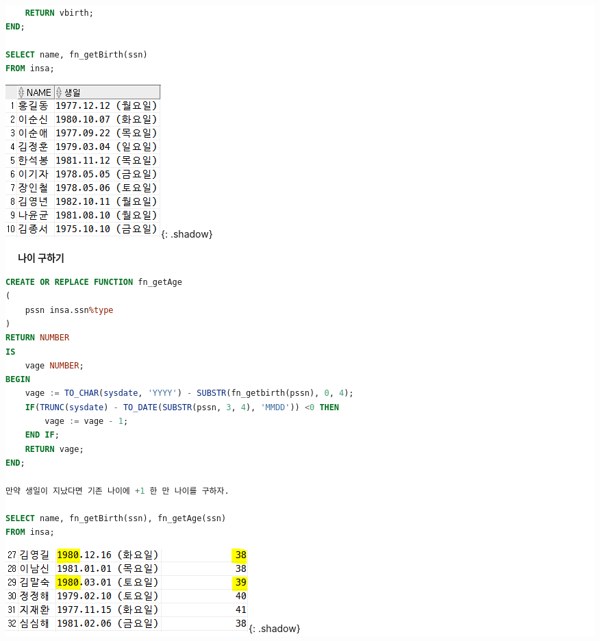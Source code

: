 ```sql
    RETURN vbirth;
END;

SELECT name, fn_getBirth(ssn)
FROM insa;
```
![image12](/assets/DB/days15/image12.png){: .shadow}  


 
**나이 구하기**  

```sql
CREATE OR REPLACE FUNCTION fn_getAge
(
    pssn insa.ssn%type
)
RETURN NUMBER
IS
    vage NUMBER;
BEGIN
    vage := TO_CHAR(sysdate, 'YYYY') - SUBSTR(fn_getbirth(pssn), 0, 4);
    IF(TRUNC(sysdate) - TO_DATE(SUBSTR(pssn, 3, 4), 'MMDD')) <0 THEN
        vage := vage - 1;
    END IF;
    RETURN vage;
END;

만약 생일이 지났다면 기존 나이에 +1 한 만 나이를 구하자.

SELECT name, fn_getBirth(ssn), fn_getAge(ssn)
FROM insa;
```

![image13](/assets/DB/days15/image13.png){: .shadow}  
